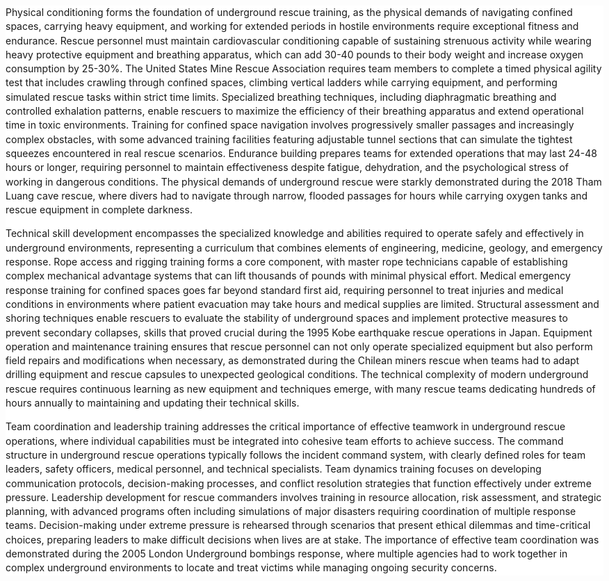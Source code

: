 Physical conditioning forms the foundation of underground rescue training, as the physical demands of navigating confined spaces, carrying heavy equipment, and working for extended periods in hostile environments require exceptional fitness and endurance. Rescue personnel must maintain cardiovascular conditioning capable of sustaining strenuous activity while wearing heavy protective equipment and breathing apparatus, which can add 30-40 pounds to their body weight and increase oxygen consumption by 25-30%. The United States Mine Rescue Association requires team members to complete a timed physical agility test that includes crawling through confined spaces, climbing vertical ladders while carrying equipment, and performing simulated rescue tasks within strict time limits. Specialized breathing techniques, including diaphragmatic breathing and controlled exhalation patterns, enable rescuers to maximize the efficiency of their breathing apparatus and extend operational time in toxic environments. Training for confined space navigation involves progressively smaller passages and increasingly complex obstacles, with some advanced training facilities featuring adjustable tunnel sections that can simulate the tightest squeezes encountered in real rescue scenarios. Endurance building prepares teams for extended operations that may last 24-48 hours or longer, requiring personnel to maintain effectiveness despite fatigue, dehydration, and the psychological stress of working in dangerous conditions. The physical demands of underground rescue were starkly demonstrated during the 2018 Tham Luang cave rescue, where divers had to navigate through narrow, flooded passages for hours while carrying oxygen tanks and rescue equipment in complete darkness.

Technical skill development encompasses the specialized knowledge and abilities required to operate safely and effectively in underground environments, representing a curriculum that combines elements of engineering, medicine, geology, and emergency response. Rope access and rigging training forms a core component, with master rope technicians capable of establishing complex mechanical advantage systems that can lift thousands of pounds with minimal physical effort. Medical emergency response training for confined spaces goes far beyond standard first aid, requiring personnel to treat injuries and medical conditions in environments where patient evacuation may take hours and medical supplies are limited. Structural assessment and shoring techniques enable rescuers to evaluate the stability of underground spaces and implement protective measures to prevent secondary collapses, skills that proved crucial during the 1995 Kobe earthquake rescue operations in Japan. Equipment operation and maintenance training ensures that rescue personnel can not only operate specialized equipment but also perform field repairs and modifications when necessary, as demonstrated during the Chilean miners rescue when teams had to adapt drilling equipment and rescue capsules to unexpected geological conditions. The technical complexity of modern underground rescue requires continuous learning as new equipment and techniques emerge, with many rescue teams dedicating hundreds of hours annually to maintaining and updating their technical skills.

Team coordination and leadership training addresses the critical importance of effective teamwork in underground rescue operations, where individual capabilities must be integrated into cohesive team efforts to achieve success. The command structure in underground rescue operations typically follows the incident command system, with clearly defined roles for team leaders, safety officers, medical personnel, and technical specialists. Team dynamics training focuses on developing communication protocols, decision-making processes, and conflict resolution strategies that function effectively under extreme pressure. Leadership development for rescue commanders involves training in resource allocation, risk assessment, and strategic planning, with advanced programs often including simulations of major disasters requiring coordination of multiple response teams. Decision-making under extreme pressure is rehearsed through scenarios that present ethical dilemmas and time-critical choices, preparing leaders to make difficult decisions when lives are at stake. The importance of effective team coordination was demonstrated during the 2005 London Underground bombings response, where multiple agencies had to work together in complex underground environments to locate and treat victims while managing ongoing security concerns.
